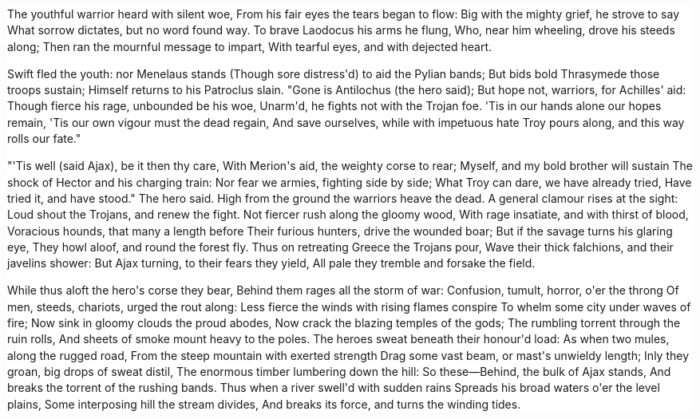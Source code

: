 The youthful warrior heard with silent woe,
From his fair eyes the tears began to flow:
Big with the mighty grief, he strove to say
What sorrow dictates, but no word found way.
To brave Laodocus his arms he flung,
Who, near him wheeling, drove his steeds along;
Then ran the mournful message to impart,
With tearful eyes, and with dejected heart.

Swift fled the youth: nor Menelaus stands
(Though sore distress'd) to aid the Pylian bands;
But bids bold Thrasymede those troops sustain;
Himself returns to his Patroclus slain.
"Gone is Antilochus (the hero said);
But hope not, warriors, for Achilles' aid:
Though fierce his rage, unbounded be his woe,
Unarm'd, he fights not with the Trojan foe.
'Tis in our hands alone our hopes remain,
'Tis our own vigour must the dead regain,
And save ourselves, while with impetuous hate
Troy pours along, and this way rolls our fate."

"'Tis well (said Ajax), be it then thy care,
With Merion's aid, the weighty corse to rear;
Myself, and my bold brother will sustain
The shock of Hector and his charging train:
Nor fear we armies, fighting side by side;
What Troy can dare, we have already tried,
Have tried it, and have stood." The hero said.
High from the ground the warriors heave the dead.
A general clamour rises at the sight:
Loud shout the Trojans, and renew the fight.
Not fiercer rush along the gloomy wood,
With rage insatiate, and with thirst of blood,
Voracious hounds, that many a length before
Their furious hunters, drive the wounded boar;
But if the savage turns his glaring eye,
They howl aloof, and round the forest fly.
Thus on retreating Greece the Trojans pour,
Wave their thick falchions, and their javelins shower:
But Ajax turning, to their fears they yield,
All pale they tremble and forsake the field.

While thus aloft the hero's corse they bear,
Behind them rages all the storm of war:
Confusion, tumult, horror, o'er the throng
Of men, steeds, chariots, urged the rout along:
Less fierce the winds with rising flames conspire
To whelm some city under waves of fire;
Now sink in gloomy clouds the proud abodes,
Now crack the blazing temples of the gods;
The rumbling torrent through the ruin rolls,
And sheets of smoke mount heavy to the poles.
The heroes sweat beneath their honour'd load:
As when two mules, along the rugged road,
From the steep mountain with exerted strength
Drag some vast beam, or mast's unwieldy length;
Inly they groan, big drops of sweat distil,
The enormous timber lumbering down the hill:
So these—Behind, the bulk of Ajax stands,
And breaks the torrent of the rushing bands.
Thus when a river swell'd with sudden rains
Spreads his broad waters o'er the level plains,
Some interposing hill the stream divides,
And breaks its force, and turns the winding tides.